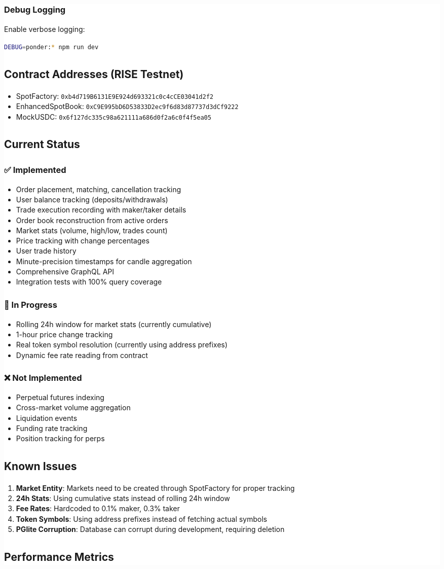 ### Debug Logging

Enable verbose logging:
```bash
DEBUG=ponder:* npm run dev
```

## Contract Addresses (RISE Testnet)

- SpotFactory: `0xb4d719B6131E9E924d693321c0c4cCE03041d2f2`
- EnhancedSpotBook: `0xC9E995bD6D53833D2ec9f6d83d87737d3dCf9222`
- MockUSDC: `0x6f127dc335c98a621111a686d0f2a6c0f4f5ea05`

## Current Status

### ✅ Implemented
- Order placement, matching, cancellation tracking
- User balance tracking (deposits/withdrawals)
- Trade execution recording with maker/taker details
- Order book reconstruction from active orders
- Market stats (volume, high/low, trades count)
- Price tracking with change percentages
- User trade history
- Minute-precision timestamps for candle aggregation
- Comprehensive GraphQL API
- Integration tests with 100% query coverage

### 🚧 In Progress
- Rolling 24h window for market stats (currently cumulative)
- 1-hour price change tracking
- Real token symbol resolution (currently using address prefixes)
- Dynamic fee rate reading from contract

### ❌ Not Implemented
- Perpetual futures indexing
- Cross-market volume aggregation
- Liquidation events
- Funding rate tracking
- Position tracking for perps

## Known Issues

1. **Market Entity**: Markets need to be created through SpotFactory for proper tracking
2. **24h Stats**: Using cumulative stats instead of rolling 24h window
3. **Fee Rates**: Hardcoded to 0.1% maker, 0.3% taker
4. **Token Symbols**: Using address prefixes instead of fetching actual symbols
5. **PGlite Corruption**: Database can corrupt during development, requiring deletion

## Performance Metrics
